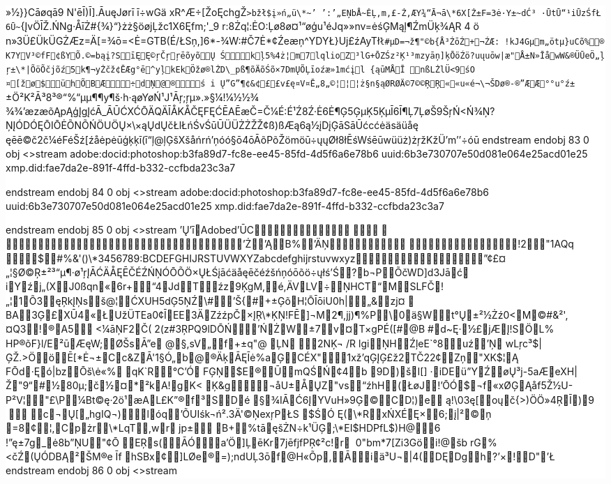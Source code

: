 »½}}Cāøqā9
N'ēĪ)Ī].ĀuęJørī
ī÷wGä xR^Æ÷[ŽoĘchgŽ`>bžł$į»ń„ü\*~’ ’:’„EŅbÅ~ĖĻ,m,£-Ż,ÆY¾“Ā¬ā­\*­6X[Ż±F­=­3­ė­·Y±~dĆ³ ·ŪtŪ“¹iŪzŚfŁ6Ū~`{ĮvÖĪŽ.ŃNg·ÅīŻ#{¾}“}żż§öøjĻžc1X6Ęfm;'\_9 r:8Żq¦:ĖO:Ļø8ø¤¹“øģu¹éJq»»nv=ėśĢMąļ¶ŹmÜķ¾ĄR 4 ö
n»3Ü£ÜkÜGŻÆz=Ä[=¾ō=<Ė=GTB(É/ŁSņ,]6\*-¾W:#Č7Ė\*¢Źeæņ^YDYŁ}Uj£źAyTł`ł#µD=¬ž¶"©b{Å³ŹōŹ+¬ŹÆ: !kJ4Gµm„ötµ}uCõ%®K7YV³©fF¢ßYÕ.©=bąį?SīĘĘ©ŗČŗŗēõyõŲ
Śkļ5%4ż¦m7lqlioZ³lG+ŌZŚz²Ķ¹­³mzyāņ]ķŌöŹö?uųuōw|æ"Å±N»ĪåwW&®ÜŪeÖ„ļŗ±\*|ÕöÕčjõź5k¶¬yŻ­čž¢ĒÆg°ē^yļkEkÖžø®lŻD\_pß¶õÄõŚõ×7DmŲÕĻīoźæ»1mćįl {ąūMÅĪ
nßLŻlÜ<9śO ¤[žø$ühÕBÆ÷dŅ@®ś i Ų”G”¶¢&¢££v£ę¤V¤Ē„8„©¦¦¦ż§n§ąØRØÄ©7©©ŖŖ««u«é¬\¬Š­D­ø®-®”ÆÆ° °u°ź±`±Ö²K²Ā³8³®“%“µµ¶¶y¶š·h·ąøYøŃ¹J¹Āŗ;ŗµ».»§¼!¼½½¾
¾¾’æzæõĄpĄģĮgĮćĀ\_ĀŪĆXĆŌÄQÄĪÅKÅČĘFĘĆĒAĒæČ=Č¼É:É¹Ź8Ź·Ė6Ė¶Ģ5ĢµĶ5ĶµĪ6Ī¶Ļ7ĻøŠ9ŠŗŃ<Ń¾Ņ?ŅĮÓDÓĘŌIŌĖÕNÕŃÖUÖŲ×\×ąŲdŲčŁlŁńŚvŚūŪÜÜŻŻŽŽ¢ß)ßÆą6ą½įDįĢāSāŪćcćėäsäüåę
ęēē©č2č¼éFéŠź[źåėpėūģķķī(ī“ļ@ļĢšXšåńrń’ņóó§ō4ōĀõPõŽömöū÷ųųØł8łĒśWśēūwüüż)żŗžKžÜ’m’’ ÷óū
endstream
endobj
83 0 obj
<>stream
adobe:docid:photoshop:b3fa89d7-fc8e-ee45-85fd-4d5f6a6e78b6
uuid:6b3e730707e50d081e064e25acd01e25
xmp.did:fae7da2e-891f-4ffd-b332-ccfbda23c3a7

endstream
endobj
84 0 obj
<>stream
adobe:docid:photoshop:b3fa89d7-fc8e-ee45-85fd-4d5f6a6e78b6
uuid:6b3e730707e50d081e064e25acd01e25
xmp.did:fae7da2e-891f-4ffd-b332-ccfbda23c3a7

endstream
endobj
85 0 obj
<>stream
’Ų’ī Adobe d     ’Ū C 


’Ż  ’Ą  B %  ’Ä Ņ               
          !2"1AQq 
$#%&'()\*3456789:BCDEFGHIJRSTUVWXYZabcdefghijrstuvwxyz”¢£¤„¦§Ø©Ŗ±²³“µ¶·ø¹ŗĮĀĆÄÅĘĒČÉŹŃŅÓŌÕÖ×ŲŁŚįāćäåęēčéźšńņóōõö÷ųłś’Ś    ? b¬PÕčWD]d3Jāć
iYźj„(XJ0ßqn«6r+“4JdTźz9ĶgM,é,ÄVLV÷ŅHCT“MSLFČ!„¦1Õ3ęŖkĮŅsš@¦ĆXUH5dĢ5ŅŹ\#’Š{#+±ĢõH¦ŌĪōiU0h|„&zj¤ 
 BA3Ģ£XŪ4«ŁUžÜTEa0¢ĪEE 3ÄZźźpČ×ĮŖ\*ĶŅ!FĒ]¬M2¶,jj)¶%P\0ä§W t°Ų±²½Żź0<M­©#&²',¤Q3!­®A5
<¼āŅF2Č(
2(z#3ŖPQ9lD ŌŃ’ŃŻW±7­v¤T×gPÉ([#@B
#d~Ę·½£jÆĮ!SÖL% HP®õF}l/E²ūÆęW;ØŠsĀ”e @§,sV„­f+±q"@ ĻN 2NĶ¬ /R lgiŅHŹļeE`°8uź’Ņ wLŗc³$|ĢŽ.>ÖöĒ[\*Ė¬±Cc&ZĀ'1§Ó„b@®ÄķĀĘĪė%aĢCÉX"1xž’ qĢĮĢ£ž2TČ22¢Zņ"XK$¦Ą F Ōd·Ęó|bzŌš\ė«% qK`R°C’Ó FĢŅ$E®ŪmQŚŃ¢4b
9D)šI[]
·iDEü”YŹøŲ³j-5aÆeXH|Ž"9“#½80µ;č½¤\*²kA­!gK< Ķ&g¬åU±ÅŲZ "vs“źhH(ŁøJ!’ŌÓ$¬f«xØĢĄåf5Ž½U-P²V¦"£\P¼Bt©ę·2ö¹æAL£K”®f³SDé §¾IĀĆ6ĮYVuH»9Ģ©CD¦)e ą!\03ę[oųč{>)ÖÖ»4ŖĪ)9
 
c¬Ų[„hgIQ¬)lóq’ÕUIśk¬ń².3Ä'©ŅexŗPŁS $ŚÓ Ę( \*RxŃXÉĘ×6;į|²©ņ =8¢¦,Cpżr\*LqT,wr jp± B+%tāęšŻN÷k¹ÜĢ;\*EI$HDPfL$)H@6  !”ę±7g\_ė8b”ŅU"¢Ō EŖs(ĀÓa’Ö]ĻēKr7jēfjfPŖ¢²c!r  0"bm\*7[Zi3Göi!@šb
rG%<čŹ(ŲÓDBĄ²ŠM®e Īf hSBx¢\]LØe®=);ndUĻ3ōf@H«Õp,Āiä³U¬ |4(DĘDgh?’×!D"’Ł
endstream
endobj
86 0 obj
<>stream